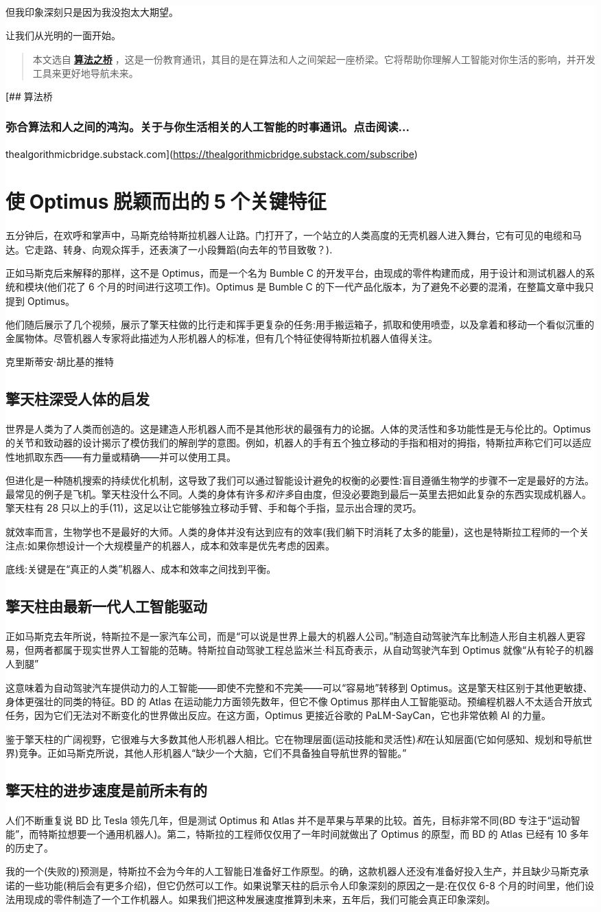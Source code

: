 但我印象深刻只是因为我没抱太大期望。

让我们从光明的一面开始。

> 本文选自 [**算法之桥**](https://thealgorithmicbridge.substack.com/subscribe?) ，这是一份教育通讯，其目的是在算法和人之间架起一座桥梁。它将帮助你理解人工智能对你生活的影响，并开发工具来更好地导航未来。

[](https://thealgorithmicbridge.substack.com/subscribe) [## 算法桥

### 弥合算法和人之间的鸿沟。关于与你生活相关的人工智能的时事通讯。点击阅读…

thealgorithmicbridge.substack.com](https://thealgorithmicbridge.substack.com/subscribe) 

# 使 Optimus 脱颖而出的 5 个关键特征

五分钟后，在欢呼和掌声中，马斯克给特斯拉机器人让路。门打开了，一个站立的人类高度的无壳机器人进入舞台，它有可见的电缆和马达。它走路、转身、向观众挥手，还表演了一小段舞蹈(向去年的节目致敬？).

正如马斯克后来解释的那样，这不是 Optimus，而是一个名为 Bumble C 的开发平台，由现成的零件构建而成，用于设计和测试机器人的系统和模块(他们花了 6 个月的时间进行这项工作)。Optimus 是 Bumble C 的下一代产品化版本，为了避免不必要的混淆，在整篇文章中我只提到 Optimus。

他们随后展示了几个视频，展示了擎天柱做的比行走和挥手更复杂的任务:用手搬运箱子，抓取和使用喷壶，以及拿着和移动一个看似沉重的金属物体。尽管机器人专家将此描述为人形机器人的标准，但有几个特征使得特斯拉机器人值得关注。

克里斯蒂安·胡比基的推特

## 擎天柱深受人体的启发

世界是人类为了人类而创造的。这是建造人形机器人而不是其他形状的最强有力的论据。人体的灵活性和多功能性是无与伦比的。Optimus 的关节和致动器的设计揭示了模仿我们的解剖学的意图。例如，机器人的手有五个独立移动的手指和相对的拇指，特斯拉声称它们可以适应性地抓取东西——有力量或精确——并可以使用工具。

但进化是一种随机搜索的持续优化机制，这导致了我们可以通过智能设计避免的权衡的必要性:盲目遵循生物学的步骤不一定是最好的方法。最常见的例子是飞机。擎天柱没什么不同。人类的身体有许多*和许多*自由度，但没必要跑到最后一英里去把如此复杂的东西实现成机器人。擎天柱有 28 只以上的手(11)，这足以让它能够独立移动手臂、手和每个手指，显示出合理的灵巧。

就效率而言，生物学也不是最好的大师。人类的身体并没有达到应有的效率(我们躺下时消耗了太多的能量)，这也是特斯拉工程师的一个关注点:如果你想设计一个大规模量产的机器人，成本和效率是优先考虑的因素。

底线:关键是在“真正的人类”机器人、成本和效率之间找到平衡。

## 擎天柱由最新一代人工智能驱动

正如马斯克去年所说，特斯拉不是一家汽车公司，而是“可以说是世界上最大的机器人公司。”制造自动驾驶汽车比制造人形自主机器人更容易，但两者都属于现实世界人工智能的范畴。特斯拉自动驾驶工程总监米兰·科瓦奇表示，从自动驾驶汽车到 Optimus 就像“从有轮子的机器人到腿”

这意味着为自动驾驶汽车提供动力的人工智能——即使不完整和不完美——可以“容易地”转移到 Optimus。这是擎天柱区别于其他更敏捷、身体更强壮的同类的特征。BD 的 Atlas 在运动能力方面领先数年，但它不像 Optimus 那样由人工智能驱动。预编程机器人不太适合开放式任务，因为它们无法对不断变化的世界做出反应。在这方面，Optimus 更接近谷歌的 PaLM-SayCan，它也非常依赖 AI 的力量。

鉴于擎天柱的广阔视野，它很难与大多数其他人形机器人相比。它在物理层面(运动技能和灵活性)*和*在认知层面(它如何感知、规划和导航世界)竞争。正如马斯克所说，其他人形机器人“缺少一个大脑，它们不具备独自导航世界的智能。”

## 擎天柱的进步速度是前所未有的

人们不断重复说 BD 比 Tesla 领先几年，但是测试 Optimus 和 Atlas 并不是苹果与苹果的比较。首先，目标非常不同(BD 专注于“运动智能”，而特斯拉想要一个通用机器人)。第二，特斯拉的工程师仅仅用了一年时间就做出了 Optimus 的原型，而 BD 的 Atlas 已经有 10 多年的历史了。

我的一个(失败的)预测是，特斯拉不会为今年的人工智能日准备好工作原型。的确，这款机器人还没有准备好投入生产，并且缺少马斯克承诺的一些功能(稍后会有更多介绍)，但它仍然可以工作。如果说擎天柱的启示令人印象深刻的原因之一是:在仅仅 6-8 个月的时间里，他们设法用现成的零件制造了一个工作机器人。如果我们把这种发展速度推算到未来，五年后，我们可能会真正印象深刻。
